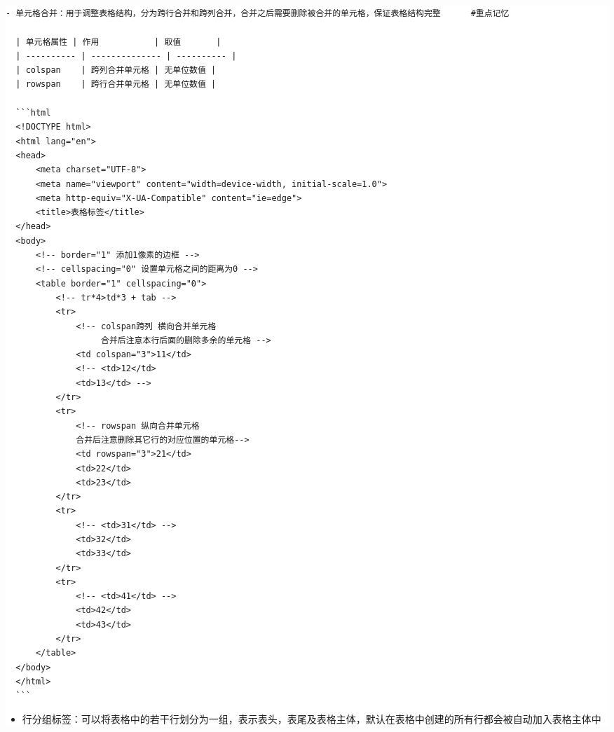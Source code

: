     - 单元格合并：用于调整表格结构，分为跨行合并和跨列合并，合并之后需要删除被合并的单元格，保证表格结构完整      #重点记忆

      | 单元格属性 | 作用           | 取值       |
      | ---------- | -------------- | ---------- |
      | colspan    | 跨列合并单元格 | 无单位数值 |
      | rowspan    | 跨行合并单元格 | 无单位数值 |

      ```html
      <!DOCTYPE html>
      <html lang="en">
      <head>
          <meta charset="UTF-8">
          <meta name="viewport" content="width=device-width, initial-scale=1.0">
          <meta http-equiv="X-UA-Compatible" content="ie=edge">
          <title>表格标签</title>
      </head>
      <body>
          <!-- border="1" 添加1像素的边框 -->
          <!-- cellspacing="0" 设置单元格之间的距离为0 -->
          <table border="1" cellspacing="0">
              <!-- tr*4>td*3 + tab -->
              <tr>
                  <!-- colspan跨列 横向合并单元格
                       合并后注意本行后面的删除多余的单元格 -->
                  <td colspan="3">11</td>
                  <!-- <td>12</td>
                  <td>13</td> -->
              </tr>
              <tr>
                  <!-- rowspan 纵向合并单元格 
                  合并后注意删除其它行的对应位置的单元格-->
                  <td rowspan="3">21</td>
                  <td>22</td>
                  <td>23</td>
              </tr>
              <tr>
                  <!-- <td>31</td> -->
                  <td>32</td>
                  <td>33</td>
              </tr>
              <tr>
                  <!-- <td>41</td> -->
                  <td>42</td>
                  <td>43</td>
              </tr>
          </table>
      </body>
      </html>
      ```
    
- 行分组标签：可以将表格中的若干行划分为一组，表示表头，表尾及表格主体，默认在表格中创建的所有行都会被自动加入表格主体中
  